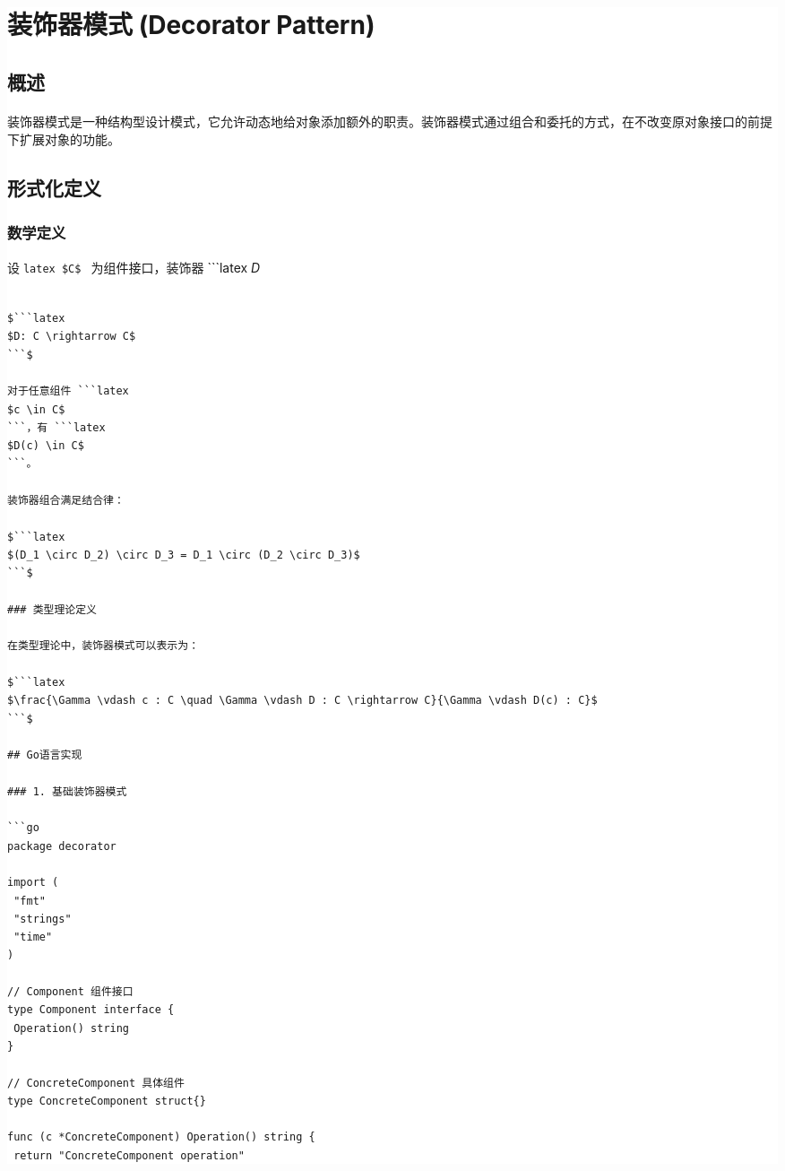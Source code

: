 # 装饰器模式 (Decorator Pattern)

## 概述

装饰器模式是一种结构型设计模式，它允许动态地给对象添加额外的职责。装饰器模式通过组合和委托的方式，在不改变原对象接口的前提下扩展对象的功能。

## 形式化定义

### 数学定义

设 ```latex
$C$
``` 为组件接口，装饰器 ```latex
$D$
``` 定义为：

$```latex
$D: C \rightarrow C$
```$

对于任意组件 ```latex
$c \in C$
```，有 ```latex
$D(c) \in C$
```。

装饰器组合满足结合律：

$```latex
$(D_1 \circ D_2) \circ D_3 = D_1 \circ (D_2 \circ D_3)$
```$

### 类型理论定义

在类型理论中，装饰器模式可以表示为：

$```latex
$\frac{\Gamma \vdash c : C \quad \Gamma \vdash D : C \rightarrow C}{\Gamma \vdash D(c) : C}$
```$

## Go语言实现

### 1. 基础装饰器模式

```go
package decorator

import (
 "fmt"
 "strings"
 "time"
)

// Component 组件接口
type Component interface {
 Operation() string
}

// ConcreteComponent 具体组件
type ConcreteComponent struct{}

func (c *ConcreteComponent) Operation() string {
 return "ConcreteComponent operation"
```